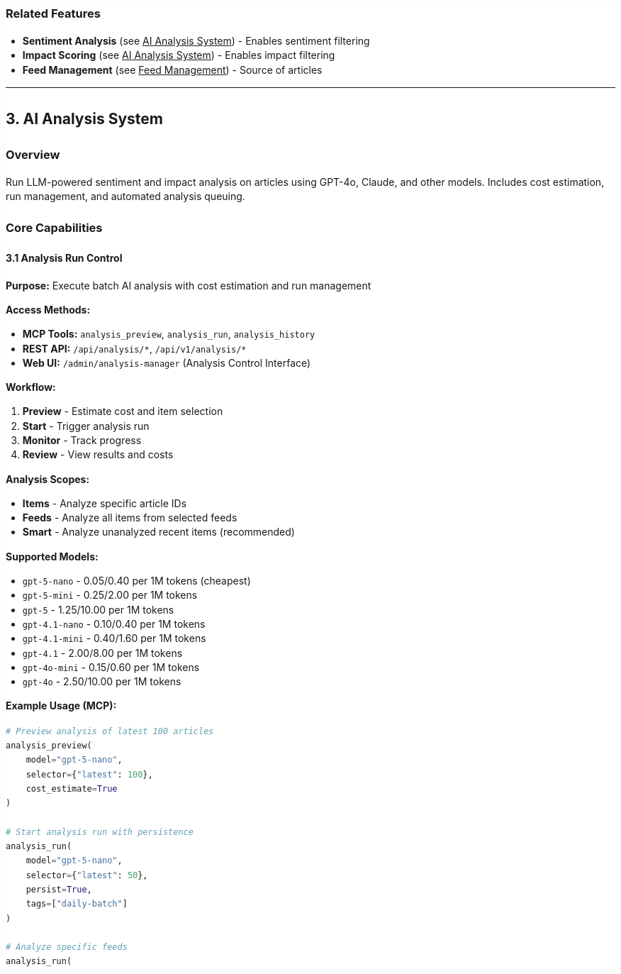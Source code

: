 ### Related Features
- **Sentiment Analysis** (see [AI Analysis System](#3-ai-analysis-system)) - Enables sentiment filtering
- **Impact Scoring** (see [AI Analysis System](#3-ai-analysis-system)) - Enables impact filtering
- **Feed Management** (see [Feed Management](#1-feed-management)) - Source of articles

---

## 3. AI Analysis System

### Overview
Run LLM-powered sentiment and impact analysis on articles using GPT-4o, Claude, and other models. Includes cost estimation, run management, and automated analysis queuing.

### Core Capabilities

#### 3.1 Analysis Run Control

**Purpose:** Execute batch AI analysis with cost estimation and run management

**Access Methods:**
- **MCP Tools:** `analysis_preview`, `analysis_run`, `analysis_history`
- **REST API:** `/api/analysis/*`, `/api/v1/analysis/*`
- **Web UI:** `/admin/analysis-manager` (Analysis Control Interface)

**Workflow:**
1. **Preview** - Estimate cost and item selection
2. **Start** - Trigger analysis run
3. **Monitor** - Track progress
4. **Review** - View results and costs

**Analysis Scopes:**
- **Items** - Analyze specific article IDs
- **Feeds** - Analyze all items from selected feeds
- **Smart** - Analyze unanalyzed recent items (recommended)

**Supported Models:**
- `gpt-5-nano` - $0.05/$0.40 per 1M tokens (cheapest)
- `gpt-5-mini` - $0.25/$2.00 per 1M tokens
- `gpt-5` - $1.25/$10.00 per 1M tokens
- `gpt-4.1-nano` - $0.10/$0.40 per 1M tokens
- `gpt-4.1-mini` - $0.40/$1.60 per 1M tokens
- `gpt-4.1` - $2.00/$8.00 per 1M tokens
- `gpt-4o-mini` - $0.15/$0.60 per 1M tokens
- `gpt-4o` - $2.50/$10.00 per 1M tokens

**Example Usage (MCP):**
```python
# Preview analysis of latest 100 articles
analysis_preview(
    model="gpt-5-nano",
    selector={"latest": 100},
    cost_estimate=True
)

# Start analysis run with persistence
analysis_run(
    model="gpt-5-nano",
    selector={"latest": 50},
    persist=True,
    tags=["daily-batch"]
)

# Analyze specific feeds
analysis_run(
```